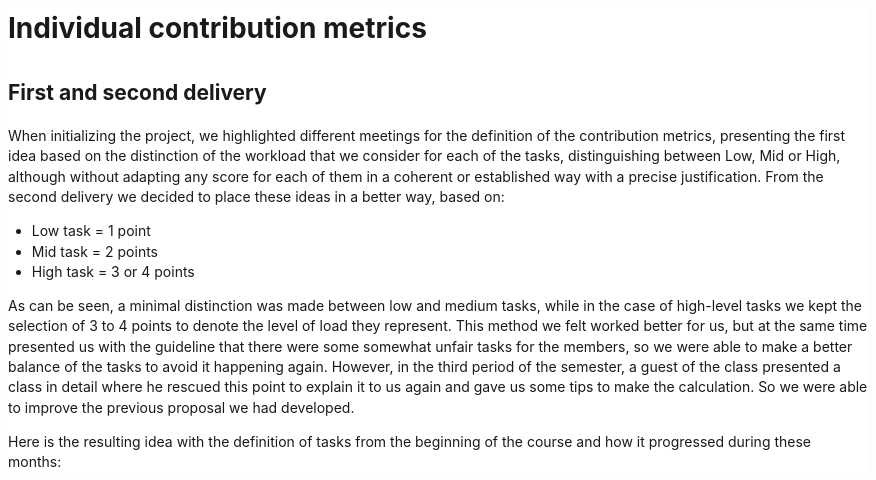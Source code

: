 # Individual contribution metrics
## First and second delivery
When initializing the project, we highlighted different meetings for the definition of the contribution metrics, presenting the first idea based on the distinction of the workload that we consider for each of the tasks, distinguishing between Low, Mid or High, although without adapting any score for each of them in a coherent or established way with a precise justification.
From the second delivery we decided to place these ideas in a better way, based on:
- Low task = 1 point
- Mid task = 2 points
- High task = 3 or 4 points

As can be seen, a minimal distinction was made between low and medium tasks, while in the case of high-level tasks we kept the selection of 3 to 4 points to denote the level of load they represent. This method we felt worked better for us, but at the same time presented us with the guideline that there were some somewhat unfair tasks for the members, so we were able to make a better balance of the tasks to avoid it happening again.
However, in the third period of the semester, a guest of the class presented a class in detail where he rescued this point to explain it to us again and gave us some tips to make the calculation. So we were able to improve the previous proposal we had developed.

Here is the resulting idea with the definition of tasks from the beginning of the course and how it progressed during these months:
